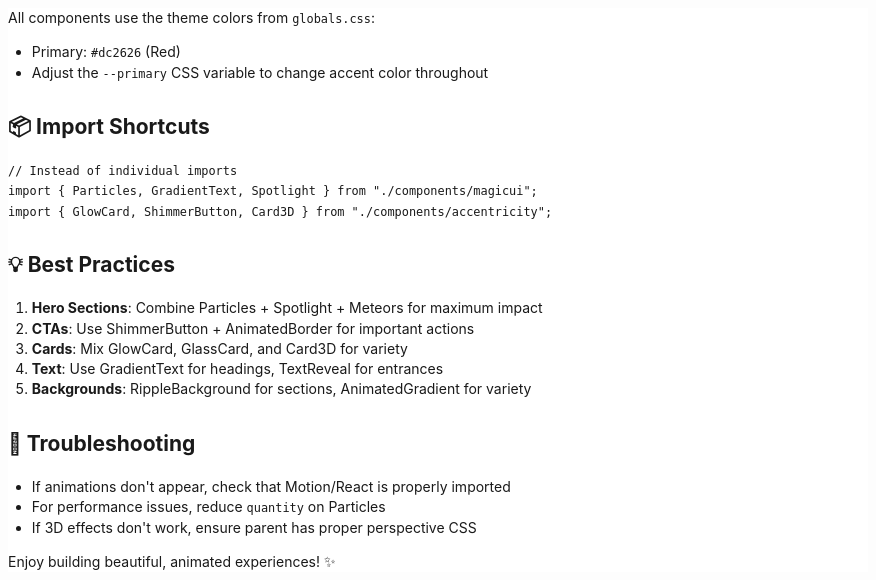 All components use the theme colors from `globals.css`:
- Primary: `#dc2626` (Red)
- Adjust the `--primary` CSS variable to change accent color throughout

## 📦 Import Shortcuts

```tsx
// Instead of individual imports
import { Particles, GradientText, Spotlight } from "./components/magicui";
import { GlowCard, ShimmerButton, Card3D } from "./components/accentricity";
```

## 💡 Best Practices

1. **Hero Sections**: Combine Particles + Spotlight + Meteors for maximum impact
2. **CTAs**: Use ShimmerButton + AnimatedBorder for important actions
3. **Cards**: Mix GlowCard, GlassCard, and Card3D for variety
4. **Text**: Use GradientText for headings, TextReveal for entrances
5. **Backgrounds**: RippleBackground for sections, AnimatedGradient for variety

## 🔧 Troubleshooting

- If animations don't appear, check that Motion/React is properly imported
- For performance issues, reduce `quantity` on Particles
- If 3D effects don't work, ensure parent has proper perspective CSS

Enjoy building beautiful, animated experiences! ✨
